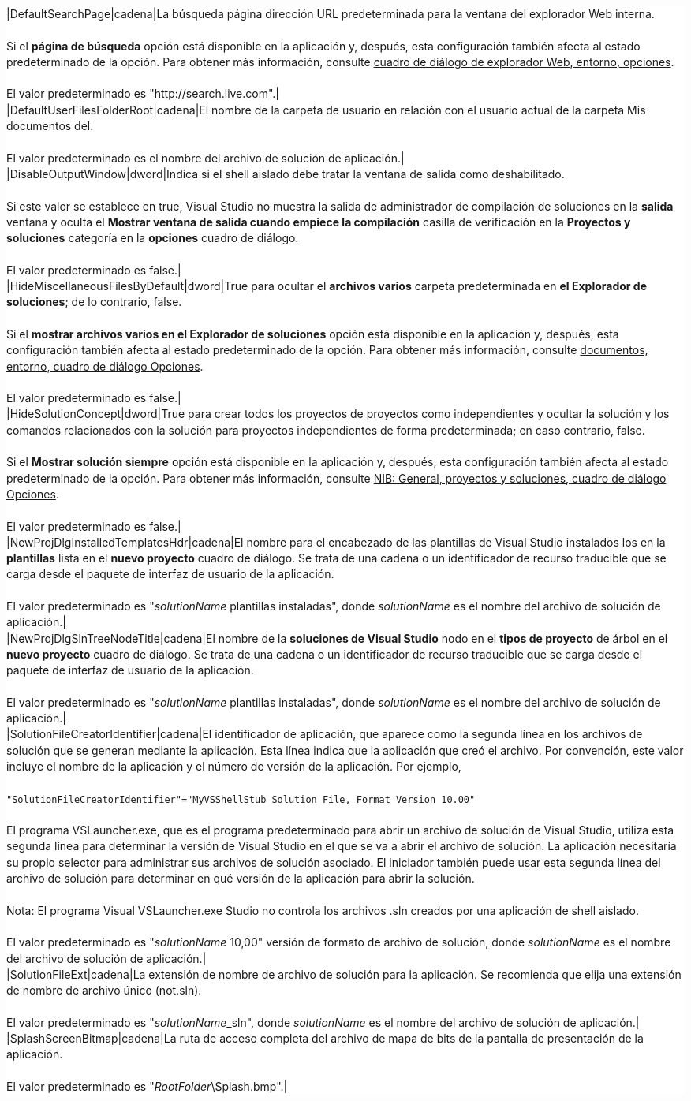 |DefaultSearchPage|cadena|La búsqueda página dirección URL predeterminada para la ventana del explorador Web interna.<br /><br /> Si el **página de búsqueda** opción está disponible en la aplicación y, después, esta configuración también afecta al estado predeterminado de la opción. Para obtener más información, consulte [cuadro de diálogo de explorador Web, entorno, opciones](../ide/reference/web-browser-environment-options-dialog-box.md).<br /><br /> El valor predeterminado es "http://search.live.com".|  
|DefaultUserFilesFolderRoot|cadena|El nombre de la carpeta de usuario en relación con el usuario actual de la carpeta Mis documentos del.<br /><br /> El valor predeterminado es el nombre del archivo de solución de aplicación.|  
|DisableOutputWindow|dword|Indica si el shell aislado debe tratar la ventana de salida como deshabilitado.<br /><br /> Si este valor se establece en true, Visual Studio no muestra la salida de administrador de compilación de soluciones en la **salida** ventana y oculta el **Mostrar ventana de salida cuando empiece la compilación** casilla de verificación en la  **Proyectos y soluciones** categoría en la **opciones** cuadro de diálogo.<br /><br /> El valor predeterminado es false.|  
|HideMiscellaneousFilesByDefault|dword|True para ocultar el **archivos varios** carpeta predeterminada en **el Explorador de soluciones**; de lo contrario, false.<br /><br /> Si el **mostrar archivos varios en el Explorador de soluciones** opción está disponible en la aplicación y, después, esta configuración también afecta al estado predeterminado de la opción. Para obtener más información, consulte [documentos, entorno, cuadro de diálogo Opciones](../ide/reference/documents-environment-options-dialog-box.md).<br /><br /> El valor predeterminado es false.|  
|HideSolutionConcept|dword|True para crear todos los proyectos de proyectos como independientes y ocultar la solución y los comandos relacionados con la solución para proyectos independientes de forma predeterminada; en caso contrario, false.<br /><br /> Si el **Mostrar solución siempre** opción está disponible en la aplicación y, después, esta configuración también afecta al estado predeterminado de la opción. Para obtener más información, consulte [NIB: General, proyectos y soluciones, cuadro de diálogo Opciones](http://msdn.microsoft.com/en-us/8f8e37e8-b28d-4b13-bfeb-ea4d3312aeca).<br /><br /> El valor predeterminado es false.|  
|NewProjDlgInstalledTemplatesHdr|cadena|El nombre para el encabezado de las plantillas de Visual Studio instalados los en la **plantillas** lista en el **nuevo proyecto** cuadro de diálogo. Se trata de una cadena o un identificador de recurso traducible que se carga desde el paquete de interfaz de usuario de la aplicación.<br /><br /> El valor predeterminado es "*solutionName* plantillas instaladas", donde *solutionName* es el nombre del archivo de solución de aplicación.|  
|NewProjDlgSlnTreeNodeTitle|cadena|El nombre de la **soluciones de Visual Studio** nodo en el **tipos de proyecto** de árbol en el **nuevo proyecto** cuadro de diálogo. Se trata de una cadena o un identificador de recurso traducible que se carga desde el paquete de interfaz de usuario de la aplicación.<br /><br /> El valor predeterminado es "*solutionName* plantillas instaladas", donde *solutionName* es el nombre del archivo de solución de aplicación.|  
|SolutionFileCreatorIdentifier|cadena|El identificador de aplicación, que aparece como la segunda línea en los archivos de solución que se generan mediante la aplicación. Esta línea indica que la aplicación que creó el archivo. Por convención, este valor incluye el nombre de la aplicación y el número de versión de la aplicación. Por ejemplo,<br /><br /> `"SolutionFileCreatorIdentifier"="MyVSShellStub Solution File, Format Version 10.00"`<br /><br /> El programa VSLauncher.exe, que es el programa predeterminado para abrir un archivo de solución de Visual Studio, utiliza esta segunda línea para determinar la versión de Visual Studio en el que se va a abrir el archivo de solución. La aplicación necesitaría su propio selector para administrar sus archivos de solución asociado. El iniciador también puede usar esta segunda línea del archivo de solución para determinar en qué versión de la aplicación para abrir la solución.<br /><br /> Nota: El programa Visual VSLauncher.exe Studio no controla los archivos .sln creados por una aplicación de shell aislado.<br /><br /> El valor predeterminado es "*solutionName* 10,00" versión de formato de archivo de solución, donde *solutionName* es el nombre del archivo de solución de aplicación.|  
|SolutionFileExt|cadena|La extensión de nombre de archivo de solución para la aplicación. Se recomienda que elija una extensión de nombre de archivo único (not.sln).<br /><br /> El valor predeterminado es "*solutionName*_sln", donde *solutionName* es el nombre del archivo de solución de aplicación.|  
|SplashScreenBitmap|cadena|La ruta de acceso completa del archivo de mapa de bits de la pantalla de presentación de la aplicación.<br /><br /> El valor predeterminado es "$RootFolder$\Splash.bmp".|  